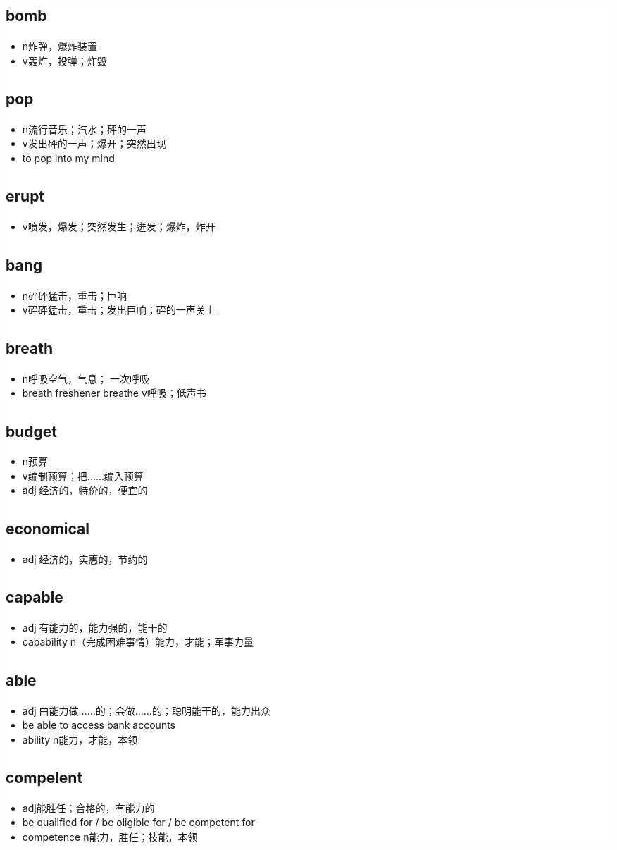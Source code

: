 ## bomb

* n炸弹，爆炸装置
* v轰炸，投弹；炸毁

## pop

* n流行音乐；汽水；砰的一声
* v发出砰的一声；爆开；突然出现
* to pop into my mind

## erupt

* v喷发，爆发；突然发生；迸发；爆炸，炸开

## bang

* n砰砰猛击，重击；巨响
* v砰砰猛击，重击；发出巨响；砰的一声关上

## breath

* n呼吸空气，气息； 一次呼吸
* breath freshener      breathe v呼吸；低声书

## budget

* n预算
* v编制预算；把……编入预算
* adj 经济的，特价的，便宜的

## economical

* adj 经济的，实惠的，节约的

## capable

* adj 有能力的，能力强的，能干的
* capability n（完成困难事情）能力，才能；军事力量

## able

* adj 由能力做……的；会做……的；聪明能干的，能力出众
* be able to access bank accounts
* ability n能力，才能，本领

## compelent

* adj能胜任；合格的，有能力的
* be qualified for / be oligible for / be competent for
* competence n能力，胜任；技能，本领
